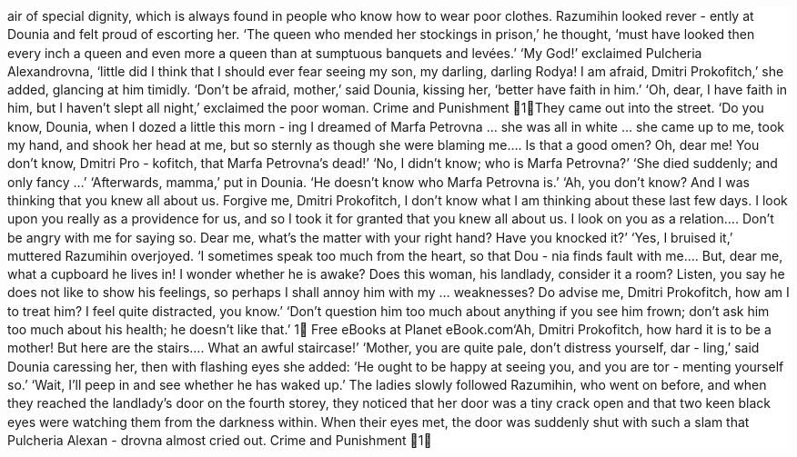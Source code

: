 air of special dignity, which is always found in people who 
know how to wear poor clothes. Razumihin looked rever -
ently at Dounia and felt proud of escorting her. ‘The queen 
who mended her stockings in prison,’ he thought, ‘must 
have looked then every inch a queen and even more a queen 
than at sumptuous banquets and levées.’
‘My God!’ exclaimed Pulcheria Alexandrovna, ‘little did 
I think that I should ever fear seeing my son, my darling, 
darling Rodya! I am afraid, Dmitri Prokofitch,’ she added, 
glancing at him timidly.
‘Don’t be afraid, mother,’ said Dounia, kissing her, ‘better 
have faith in him.’
‘Oh, dear, I have faith in him, but I haven’t slept all night,’ 
exclaimed the poor woman.
Crime and Punishment 1They came out into the street.
‘Do you know, Dounia, when I dozed a little this morn -
ing I dreamed of Marfa Petrovna … she was all in white … 
she came up to me, took my hand, and shook her head at 
me, but so sternly as though she were blaming me…. Is that 
a good omen? Oh, dear me! You don’t know, Dmitri Pro -
kofitch, that Marfa Petrovna’s dead!’
‘No, I didn’t know; who is Marfa Petrovna?’
‘She died suddenly; and only fancy …’
‘Afterwards, mamma,’ put in Dounia. ‘He doesn’t know 
who Marfa Petrovna is.’
‘Ah, you don’t know? And I was thinking that you knew 
all about us. Forgive me, Dmitri Prokofitch, I don’t know 
what I am thinking about these last few days. I look upon 
you really as a providence for us, and so I took it for granted 
that you knew all about us. I look on you as a relation…. 
Don’t be angry with me for saying so. Dear me, what’s the 
matter with your right hand? Have you knocked it?’
‘Yes, I bruised it,’ muttered Razumihin overjoyed.
‘I sometimes speak too much from the heart, so that Dou -
nia finds fault with me…. But, dear me, what a cupboard he 
lives in! I wonder whether he is awake? Does this woman, 
his landlady, consider it a room? Listen, you say he does not 
like to show his feelings, so perhaps I shall annoy him with 
my … weaknesses? Do advise me, Dmitri Prokofitch, how 
am I to treat him? I feel quite distracted, you know.’
‘Don’t question him too much about anything if you see 
him frown; don’t ask him too much about his health; he 
doesn’t like that.’
1 Free eBooks at Planet eBook.com‘Ah, Dmitri Prokofitch, how hard it is to be a mother! But 
here are the stairs…. What an awful staircase!’
‘Mother, you are quite pale, don’t distress yourself, dar -
ling,’ said Dounia caressing her, then with flashing eyes she 
added: ‘He ought to be happy at seeing you, and you are tor -
menting yourself so.’
‘Wait, I’ll peep in and see whether he has waked up.’
The ladies slowly followed Razumihin, who went on 
before, and when they reached the landlady’s door on the 
fourth storey, they noticed that her door was a tiny crack 
open and that two keen black eyes were watching them 
from the darkness within. When their eyes met, the door 
was suddenly shut with such a slam that Pulcheria Alexan -
drovna almost cried out.
Crime and Punishment 1
